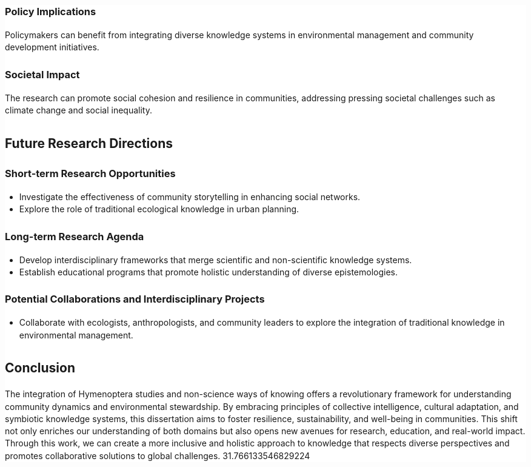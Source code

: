 ### Policy Implications
Policymakers can benefit from integrating diverse knowledge systems in environmental management and community development initiatives.

### Societal Impact
The research can promote social cohesion and resilience in communities, addressing pressing societal challenges such as climate change and social inequality.

## Future Research Directions
### Short-term Research Opportunities
- Investigate the effectiveness of community storytelling in enhancing social networks.
- Explore the role of traditional ecological knowledge in urban planning.

### Long-term Research Agenda
- Develop interdisciplinary frameworks that merge scientific and non-scientific knowledge systems.
- Establish educational programs that promote holistic understanding of diverse epistemologies.

### Potential Collaborations and Interdisciplinary Projects
- Collaborate with ecologists, anthropologists, and community leaders to explore the integration of traditional knowledge in environmental management.

## Conclusion
The integration of Hymenoptera studies and non-science ways of knowing offers a revolutionary framework for understanding community dynamics and environmental stewardship. By embracing principles of collective intelligence, cultural adaptation, and symbiotic knowledge systems, this dissertation aims to foster resilience, sustainability, and well-being in communities. This shift not only enriches our understanding of both domains but also opens new avenues for research, education, and real-world impact. Through this work, we can create a more inclusive and holistic approach to knowledge that respects diverse perspectives and promotes collaborative solutions to global challenges. 31.766133546829224